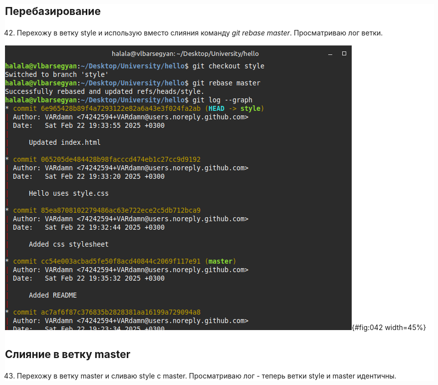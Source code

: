 ## Перебазирование

42. Перехожу в ветку style и использую вместо слияния команду *git rebase master*. Просматриваю лог ветки. 

![Перебазирование ветки](image/42.png){#fig:042 width=45%}

## Слияние в ветку master

43. Перехожу в ветку master и сливаю style c master. Просматриваю лог - теперь ветки style и master идентичны. 
